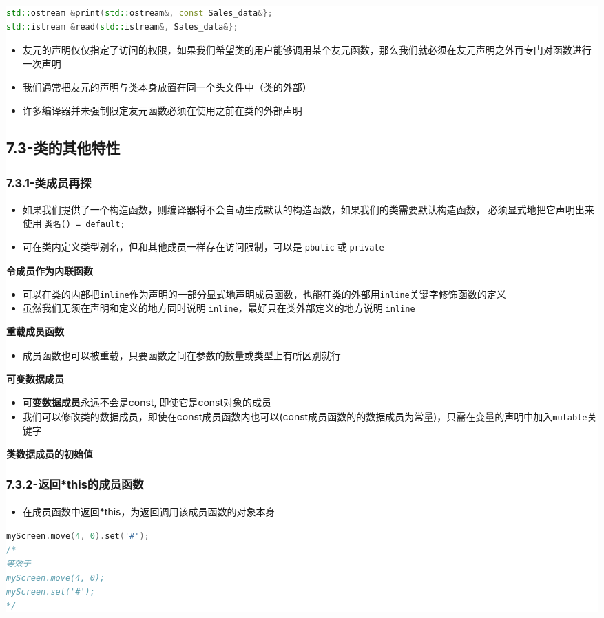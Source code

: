 ```c++
std::ostream &print(std::ostream&, const Sales_data&};
std::istream &read(std::istream&, Sales_data&};
```



- 友元的声明仅仅指定了访问的权限，如果我们希望类的用户能够调用某个友元函数，那么我们就必须在友元声明之外再专门对函数进行一次声明

- 我们通常把友元的声明与类本身放置在同一个头文件中（类的外部）

- 许多编译器并未强制限定友元函数必须在使用之前在类的外部声明



## 7.3-类的其他特性



### 7.3.1-类成员再探

- 如果我们提供了一个构造函数，则编译器将不会自动生成默认的构造函数，如果我们的类需要默认构造函数， 必须显式地把它声明出来使用 `类名() = default;`

- 可在类内定义类型别名，但和其他成员一样存在访问限制，可以是 `pbulic` 或 `private`



**令成员作为内联函数**

- 可以在类的内部把`inline`作为声明的一部分显式地声明成员函数，也能在类的外部用`inline`关键字修饰函数的定义
- 虽然我们无须在声明和定义的地方同时说明 `inline`，最好只在类外部定义的地方说明 `inline`



**重载成员函数**

- 成员函数也可以被重载，只要函数之间在参数的数量或类型上有所区别就行



**可变数据成员**

- **可变数据成员**永远不会是const, 即使它是const对象的成员
- 我们可以修改类的数据成员，即使在const成员函数内也可以(const成员函数的的数据成员为常量)，只需在变量的声明中加入`mutable`关键字



**类数据成员的初始值**



### 7.3.2-返回*this的成员函数

- 在成员函数中返回*this，为返回调用该成员函数的对象本身

```c++
myScreen.move(4, 0).set('#'); 
/*
等效于
myScreen.move(4, 0);
myScreen.set('#');
*/
```

